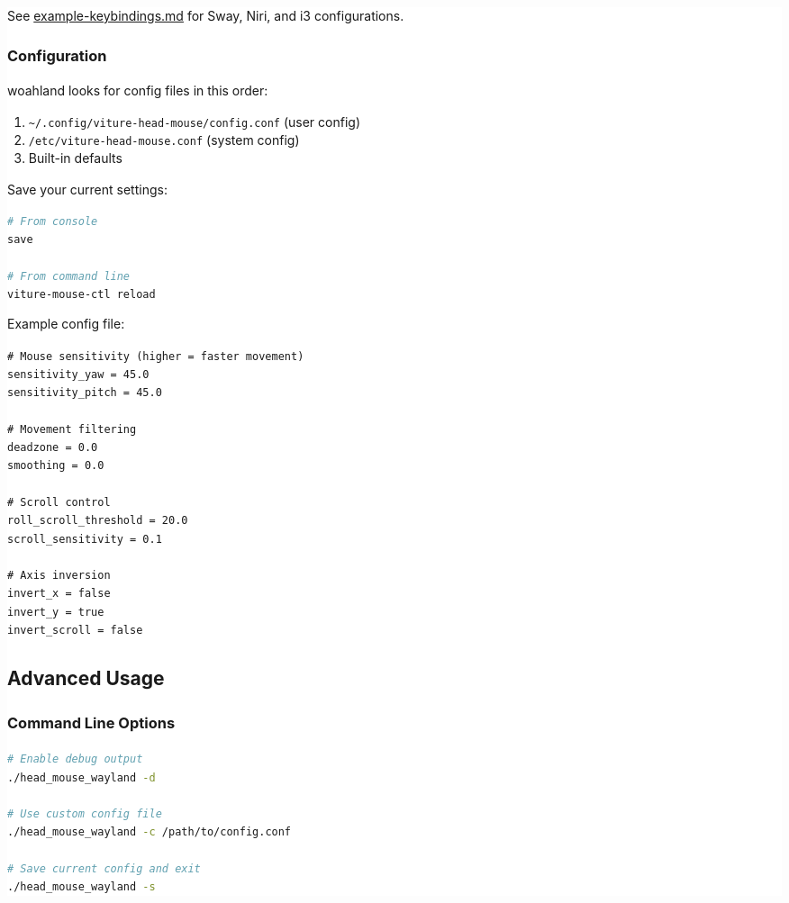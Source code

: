 See [example-keybindings.md](example-keybindings.md) for Sway, Niri, and i3 configurations.

### Configuration

woahland looks for config files in this order:
1. `~/.config/viture-head-mouse/config.conf` (user config)
2. `/etc/viture-head-mouse.conf` (system config)  
3. Built-in defaults

Save your current settings:
```bash
# From console
save

# From command line  
viture-mouse-ctl reload
```

Example config file:
```
# Mouse sensitivity (higher = faster movement)
sensitivity_yaw = 45.0
sensitivity_pitch = 45.0

# Movement filtering  
deadzone = 0.0
smoothing = 0.0

# Scroll control
roll_scroll_threshold = 20.0
scroll_sensitivity = 0.1

# Axis inversion
invert_x = false
invert_y = true
invert_scroll = false
```

## Advanced Usage

### Command Line Options

```bash
# Enable debug output
./head_mouse_wayland -d

# Use custom config file
./head_mouse_wayland -c /path/to/config.conf

# Save current config and exit
./head_mouse_wayland -s
```
